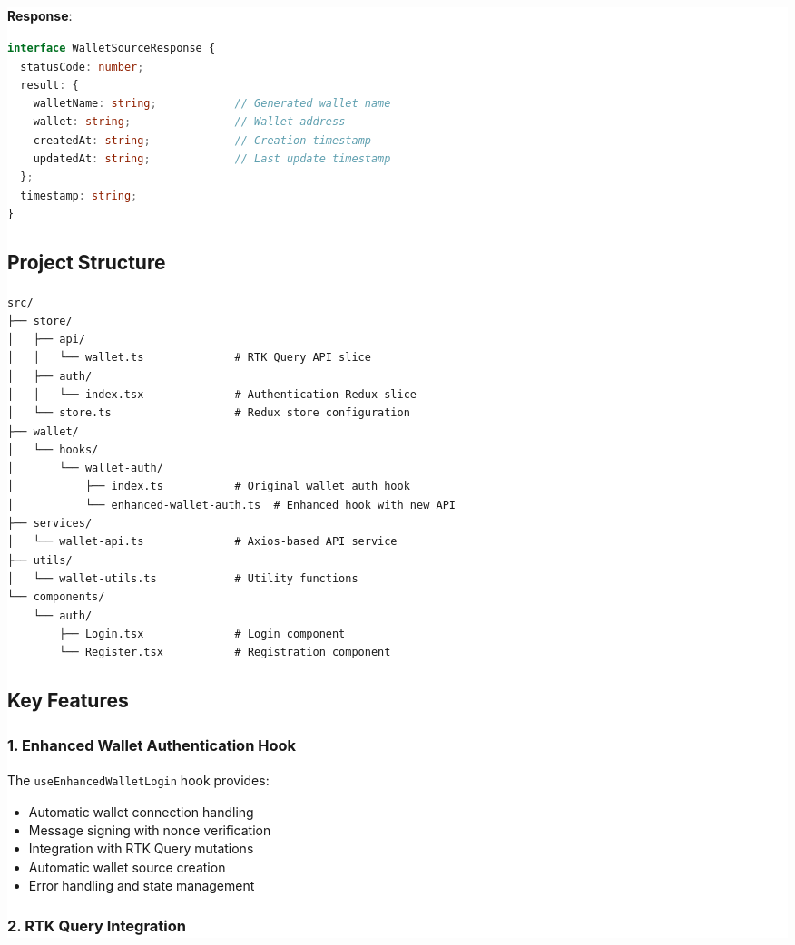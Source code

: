 **Response**:
```typescript
interface WalletSourceResponse {
  statusCode: number;
  result: {
    walletName: string;            // Generated wallet name
    wallet: string;                // Wallet address
    createdAt: string;             // Creation timestamp
    updatedAt: string;             // Last update timestamp
  };
  timestamp: string;
}
```

## Project Structure

```
src/
├── store/
│   ├── api/
│   │   └── wallet.ts              # RTK Query API slice
│   ├── auth/
│   │   └── index.tsx              # Authentication Redux slice
│   └── store.ts                   # Redux store configuration
├── wallet/
│   └── hooks/
│       └── wallet-auth/
│           ├── index.ts           # Original wallet auth hook
│           └── enhanced-wallet-auth.ts  # Enhanced hook with new API
├── services/
│   └── wallet-api.ts              # Axios-based API service
├── utils/
│   └── wallet-utils.ts            # Utility functions
└── components/
    └── auth/
        ├── Login.tsx              # Login component
        └── Register.tsx           # Registration component
```

## Key Features

### 1. Enhanced Wallet Authentication Hook

The `useEnhancedWalletLogin` hook provides:
- Automatic wallet connection handling
- Message signing with nonce verification
- Integration with RTK Query mutations
- Automatic wallet source creation
- Error handling and state management

### 2. RTK Query Integration
